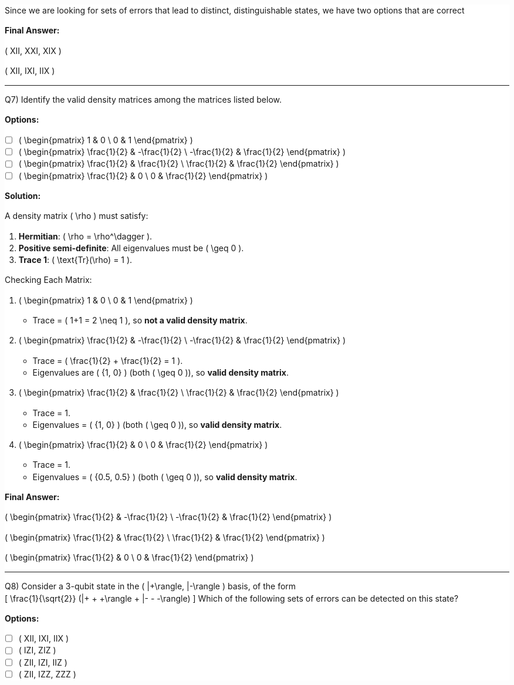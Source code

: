 Since we are looking for sets of errors that lead to distinct, distinguishable states, we have two options that are correct

**Final Answer:**  

\( XII, XXI, XIX \)  

\( XII, IXI, IIX \) 

---

Q7) Identify the valid density matrices among the matrices listed below.

**Options:**  
- [ ] \( \begin{pmatrix} 1 & 0 \\ 0 & 1 \end{pmatrix} \)  
- [ ] \( \begin{pmatrix} \frac{1}{2} & -\frac{1}{2} \\ -\frac{1}{2} & \frac{1}{2} \end{pmatrix} \)  
- [ ] \( \begin{pmatrix} \frac{1}{2} & \frac{1}{2} \\ \frac{1}{2} & \frac{1}{2} \end{pmatrix} \)  
- [ ] \( \begin{pmatrix} \frac{1}{2} & 0 \\ 0 & \frac{1}{2} \end{pmatrix} \)

**Solution:**  

A density matrix \( \rho \) must satisfy:
1. **Hermitian**: \( \rho = \rho^\dagger \).
2. **Positive semi-definite**: All eigenvalues must be \( \geq 0 \).
3. **Trace 1**: \( \text{Tr}(\rho) = 1 \).

Checking Each Matrix:

1. \( \begin{pmatrix} 1 & 0 \\ 0 & 1 \end{pmatrix} \)  
   - Trace = \( 1+1 = 2 \neq 1 \), so **not a valid density matrix**.  

2. \( \begin{pmatrix} \frac{1}{2} & -\frac{1}{2} \\ -\frac{1}{2} & \frac{1}{2} \end{pmatrix} \)  
   - Trace = \( \frac{1}{2} + \frac{1}{2} = 1 \).  
   - Eigenvalues are \( \{1, 0\} \) (both \( \geq 0 \)), so **valid density matrix**.  

3. \( \begin{pmatrix} \frac{1}{2} & \frac{1}{2} \\ \frac{1}{2} & \frac{1}{2} \end{pmatrix} \)  
   - Trace = 1.  
   - Eigenvalues = \( \{1, 0\} \) (both \( \geq 0 \)), so **valid density matrix**.  

4. \( \begin{pmatrix} \frac{1}{2} & 0 \\ 0 & \frac{1}{2} \end{pmatrix} \)  
   - Trace = 1.  
   - Eigenvalues = \( \{0.5, 0.5\} \) (both \( \geq 0 \)), so **valid density matrix**.  

**Final Answer:**

\( \begin{pmatrix} \frac{1}{2} & -\frac{1}{2} \\ -\frac{1}{2} & \frac{1}{2} \end{pmatrix} \)  

\( \begin{pmatrix} \frac{1}{2} & \frac{1}{2} \\ \frac{1}{2} & \frac{1}{2} \end{pmatrix} \)  

\( \begin{pmatrix} \frac{1}{2} & 0 \\ 0 & \frac{1}{2} \end{pmatrix} \)  

---

Q8) Consider a 3-qubit state in the \( |+\rangle, |-\rangle \) basis, of the form  
\[
\frac{1}{\sqrt{2}} (|+ + +\rangle + |- - -\rangle)
\]
Which of the following sets of errors can be detected on this state?

**Options:**  
- [ ] \( XII, IXI, IIX \)  
- [ ] \( IZI, ZIZ \)  
- [ ] \( ZII, IZI, IIZ \)  
- [ ] \( ZII, IZZ, ZZZ \)  
